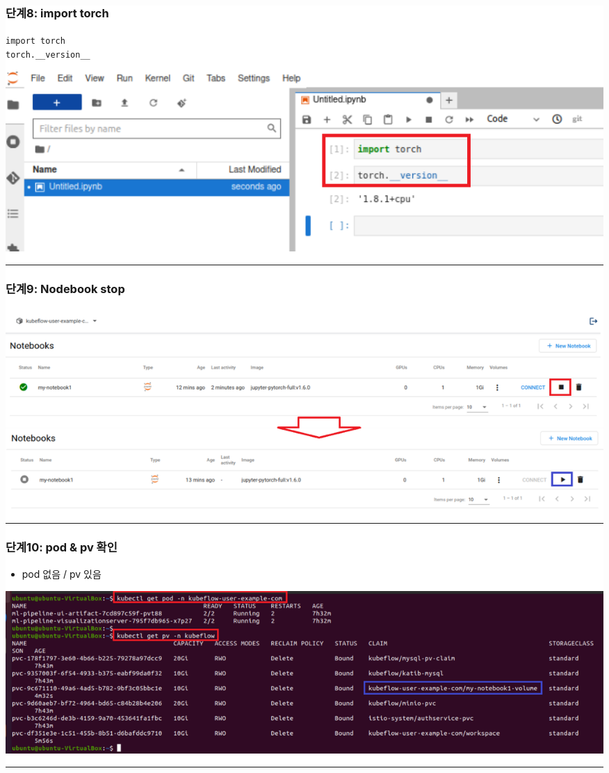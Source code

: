 ### 단계8: import torch
```shell
import torch
torch.__version__
```
![alt text](./img/image-31.png)

---
### 단계9: Nodebook stop
![alt text](./img/image-33.png)

---
### 단계10: pod & pv 확인 
- pod 없음 / pv 있음 

![alt text](./img/image-51.png)

---